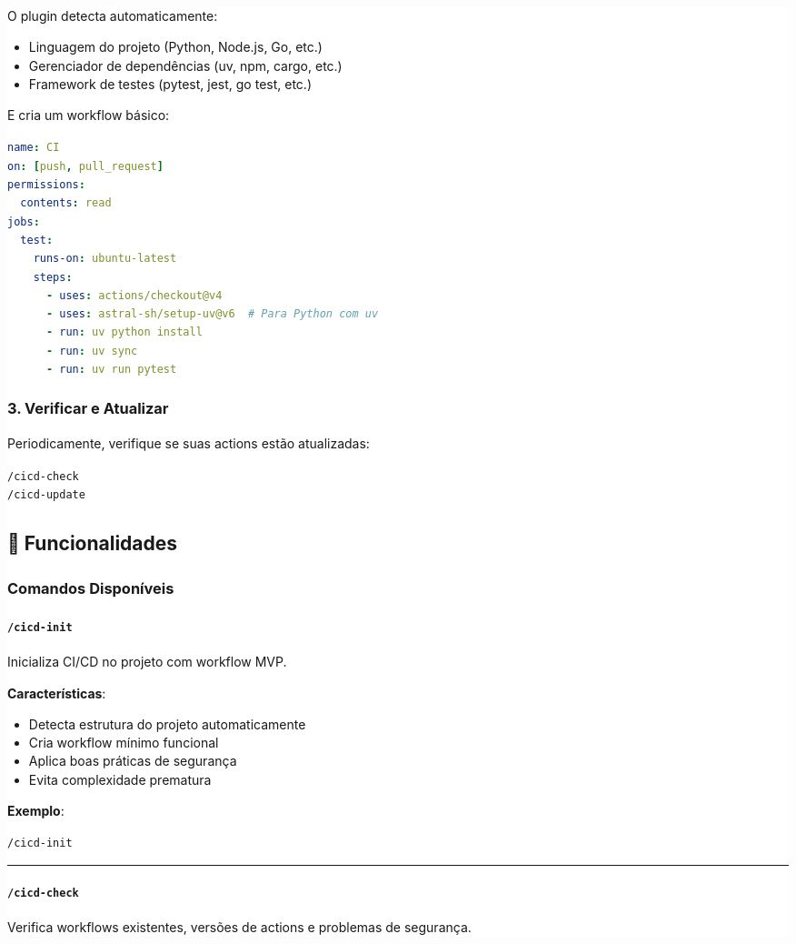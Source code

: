 O plugin detecta automaticamente:
- Linguagem do projeto (Python, Node.js, Go, etc.)
- Gerenciador de dependências (uv, npm, cargo, etc.)
- Framework de testes (pytest, jest, go test, etc.)

E cria um workflow básico:
```yaml
name: CI
on: [push, pull_request]
permissions:
  contents: read
jobs:
  test:
    runs-on: ubuntu-latest
    steps:
      - uses: actions/checkout@v4
      - uses: astral-sh/setup-uv@v6  # Para Python com uv
      - run: uv python install
      - run: uv sync
      - run: uv run pytest
```

### 3. Verificar e Atualizar

Periodicamente, verifique se suas actions estão atualizadas:

```bash
/cicd-check
/cicd-update
```

## 🚀 Funcionalidades

### Comandos Disponíveis

#### `/cicd-init`
Inicializa CI/CD no projeto com workflow MVP.

**Características**:
- Detecta estrutura do projeto automaticamente
- Cria workflow mínimo funcional
- Aplica boas práticas de segurança
- Evita complexidade prematura

**Exemplo**:
```bash
/cicd-init
```

---

#### `/cicd-check`
Verifica workflows existentes, versões de actions e problemas de segurança.
